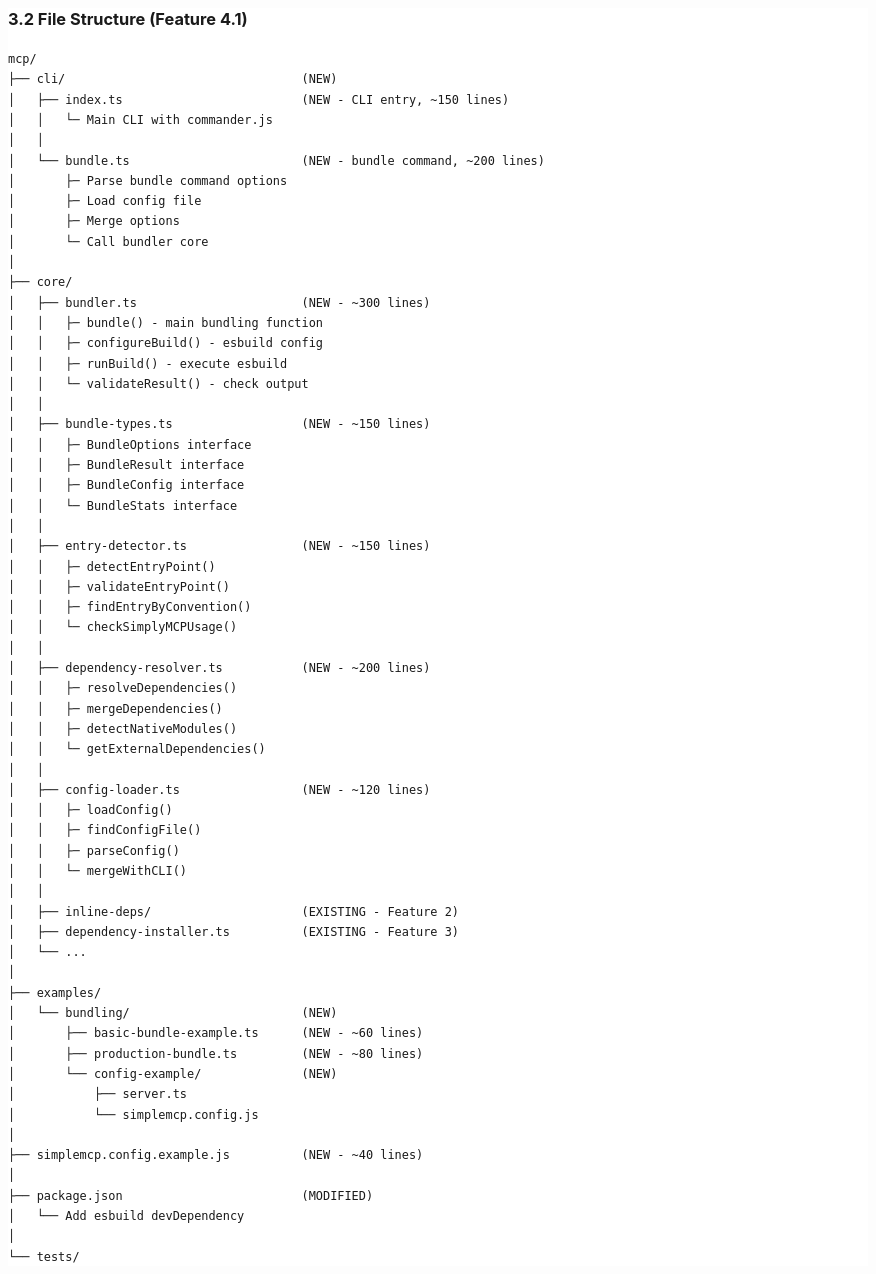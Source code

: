 ### 3.2 File Structure (Feature 4.1)

```
mcp/
├── cli/                                 (NEW)
│   ├── index.ts                         (NEW - CLI entry, ~150 lines)
│   │   └─ Main CLI with commander.js
│   │
│   └── bundle.ts                        (NEW - bundle command, ~200 lines)
│       ├─ Parse bundle command options
│       ├─ Load config file
│       ├─ Merge options
│       └─ Call bundler core
│
├── core/
│   ├── bundler.ts                       (NEW - ~300 lines)
│   │   ├─ bundle() - main bundling function
│   │   ├─ configureBuild() - esbuild config
│   │   ├─ runBuild() - execute esbuild
│   │   └─ validateResult() - check output
│   │
│   ├── bundle-types.ts                  (NEW - ~150 lines)
│   │   ├─ BundleOptions interface
│   │   ├─ BundleResult interface
│   │   ├─ BundleConfig interface
│   │   └─ BundleStats interface
│   │
│   ├── entry-detector.ts                (NEW - ~150 lines)
│   │   ├─ detectEntryPoint()
│   │   ├─ validateEntryPoint()
│   │   ├─ findEntryByConvention()
│   │   └─ checkSimplyMCPUsage()
│   │
│   ├── dependency-resolver.ts           (NEW - ~200 lines)
│   │   ├─ resolveDependencies()
│   │   ├─ mergeDependencies()
│   │   ├─ detectNativeModules()
│   │   └─ getExternalDependencies()
│   │
│   ├── config-loader.ts                 (NEW - ~120 lines)
│   │   ├─ loadConfig()
│   │   ├─ findConfigFile()
│   │   ├─ parseConfig()
│   │   └─ mergeWithCLI()
│   │
│   ├── inline-deps/                     (EXISTING - Feature 2)
│   ├── dependency-installer.ts          (EXISTING - Feature 3)
│   └── ...
│
├── examples/
│   └── bundling/                        (NEW)
│       ├── basic-bundle-example.ts      (NEW - ~60 lines)
│       ├── production-bundle.ts         (NEW - ~80 lines)
│       └── config-example/              (NEW)
│           ├── server.ts
│           └── simplemcp.config.js
│
├── simplemcp.config.example.js          (NEW - ~40 lines)
│
├── package.json                         (MODIFIED)
│   └── Add esbuild devDependency
│
└── tests/
```